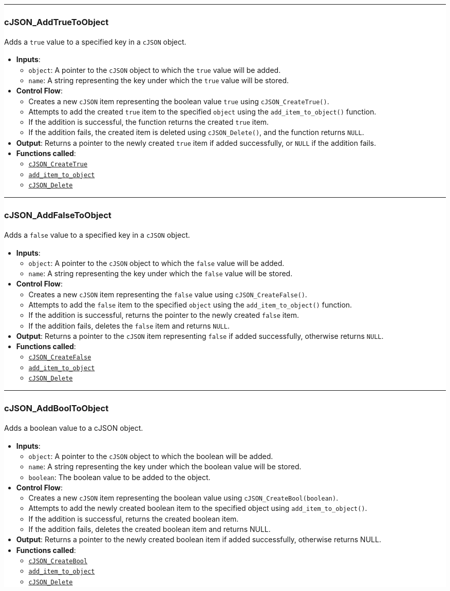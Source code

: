 
---
### cJSON\_AddTrueToObject
Adds a `true` value to a specified key in a `cJSON` object.
- **Inputs**:
    - `object`: A pointer to the `cJSON` object to which the `true` value will be added.
    - `name`: A string representing the key under which the `true` value will be stored.
- **Control Flow**:
    - Creates a new `cJSON` item representing the boolean value `true` using `cJSON_CreateTrue()`.
    - Attempts to add the created `true` item to the specified `object` using the `add_item_to_object()` function.
    - If the addition is successful, the function returns the created `true` item.
    - If the addition fails, the created item is deleted using `cJSON_Delete()`, and the function returns `NULL`.
- **Output**: Returns a pointer to the newly created `true` item if added successfully, or `NULL` if the addition fails.
- **Functions called**:
    - [`cJSON_CreateTrue`](#cJSON_CreateTrue)
    - [`add_item_to_object`](#add_item_to_object)
    - [`cJSON_Delete`](#cJSON_Delete)


---
### cJSON\_AddFalseToObject
Adds a `false` value to a specified key in a `cJSON` object.
- **Inputs**:
    - `object`: A pointer to the `cJSON` object to which the `false` value will be added.
    - `name`: A string representing the key under which the `false` value will be stored.
- **Control Flow**:
    - Creates a new `cJSON` item representing the `false` value using `cJSON_CreateFalse()`.
    - Attempts to add the `false` item to the specified `object` using the `add_item_to_object()` function.
    - If the addition is successful, returns the pointer to the newly created `false` item.
    - If the addition fails, deletes the `false` item and returns `NULL`.
- **Output**: Returns a pointer to the `cJSON` item representing `false` if added successfully, otherwise returns `NULL`.
- **Functions called**:
    - [`cJSON_CreateFalse`](#cJSON_CreateFalse)
    - [`add_item_to_object`](#add_item_to_object)
    - [`cJSON_Delete`](#cJSON_Delete)


---
### cJSON\_AddBoolToObject
Adds a boolean value to a cJSON object.
- **Inputs**:
    - `object`: A pointer to the `cJSON` object to which the boolean will be added.
    - `name`: A string representing the key under which the boolean value will be stored.
    - `boolean`: The boolean value to be added to the object.
- **Control Flow**:
    - Creates a new `cJSON` item representing the boolean value using `cJSON_CreateBool(boolean)`.
    - Attempts to add the newly created boolean item to the specified object using `add_item_to_object()`.
    - If the addition is successful, returns the created boolean item.
    - If the addition fails, deletes the created boolean item and returns NULL.
- **Output**: Returns a pointer to the newly created boolean item if added successfully, otherwise returns NULL.
- **Functions called**:
    - [`cJSON_CreateBool`](#cJSON_CreateBool)
    - [`add_item_to_object`](#add_item_to_object)
    - [`cJSON_Delete`](#cJSON_Delete)
